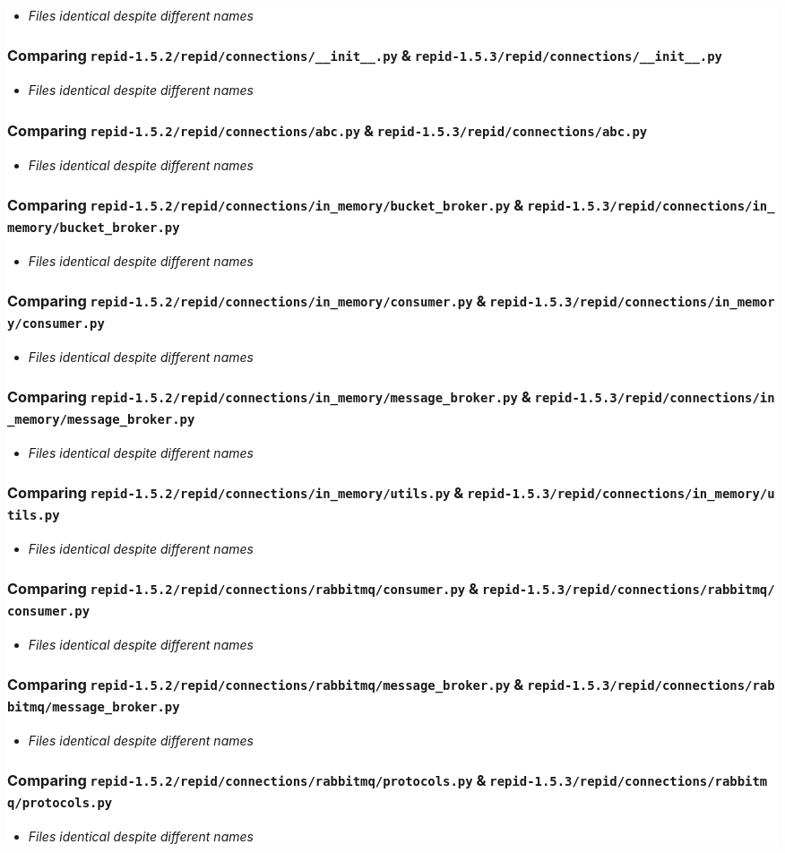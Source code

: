  * *Files identical despite different names*

### Comparing `repid-1.5.2/repid/connections/__init__.py` & `repid-1.5.3/repid/connections/__init__.py`

 * *Files identical despite different names*

### Comparing `repid-1.5.2/repid/connections/abc.py` & `repid-1.5.3/repid/connections/abc.py`

 * *Files identical despite different names*

### Comparing `repid-1.5.2/repid/connections/in_memory/bucket_broker.py` & `repid-1.5.3/repid/connections/in_memory/bucket_broker.py`

 * *Files identical despite different names*

### Comparing `repid-1.5.2/repid/connections/in_memory/consumer.py` & `repid-1.5.3/repid/connections/in_memory/consumer.py`

 * *Files identical despite different names*

### Comparing `repid-1.5.2/repid/connections/in_memory/message_broker.py` & `repid-1.5.3/repid/connections/in_memory/message_broker.py`

 * *Files identical despite different names*

### Comparing `repid-1.5.2/repid/connections/in_memory/utils.py` & `repid-1.5.3/repid/connections/in_memory/utils.py`

 * *Files identical despite different names*

### Comparing `repid-1.5.2/repid/connections/rabbitmq/consumer.py` & `repid-1.5.3/repid/connections/rabbitmq/consumer.py`

 * *Files identical despite different names*

### Comparing `repid-1.5.2/repid/connections/rabbitmq/message_broker.py` & `repid-1.5.3/repid/connections/rabbitmq/message_broker.py`

 * *Files identical despite different names*

### Comparing `repid-1.5.2/repid/connections/rabbitmq/protocols.py` & `repid-1.5.3/repid/connections/rabbitmq/protocols.py`

 * *Files identical despite different names*
